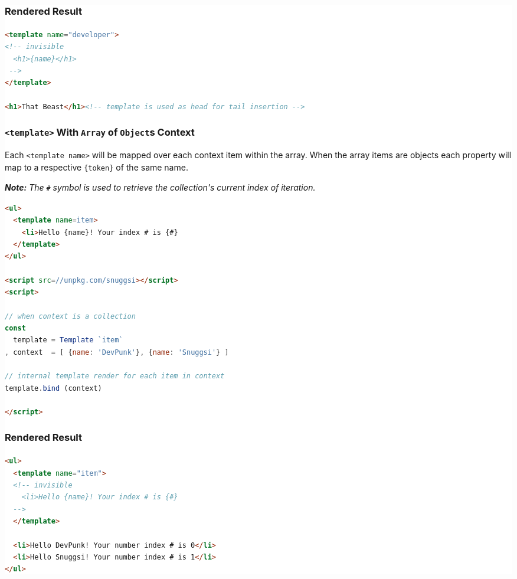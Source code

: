 ### Rendered Result
```html
<template name="developer">
<!-- invisible
  <h1>{name}</h1>
 -->
</template>

<h1>That Beast</h1><!-- template is used as head for tail insertion -->
```


### `<template>` With `Array` of `Object`s Context

  Each `<template name>` will be mapped over each
  context item within the array. When the array items
  are objects each property will map to a respective
  `{token}` of the same name.

  _**Note:** The `#` symbol is used to retrieve the collection's current index of iteration._

```html
<ul>
  <template name=item>
    <li>Hello {name}! Your index # is {#}
  </template>
</ul>

<script src=//unpkg.com/snuggsi></script>
<script>

// when context is a collection
const
  template = Template `item`
, context  = [ {name: 'DevPunk'}, {name: 'Snuggsi'} ]

// internal template render for each item in context
template.bind (context)

</script>
```

### Rendered Result
```html
<ul>
  <template name="item">
  <!-- invisible
    <li>Hello {name}! Your index # is {#}
  -->
  </template>

  <li>Hello DevPunk! Your number index # is 0</li>
  <li>Hello Snuggsi! Your number index # is 1</li>
</ul>
```
